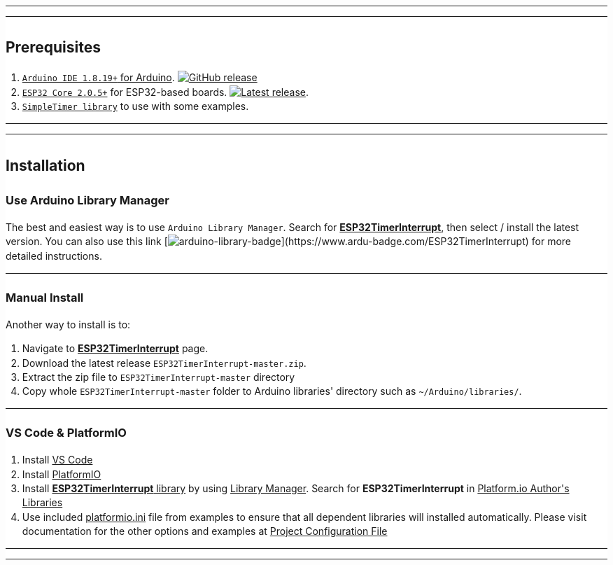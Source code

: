 
---
---

## Prerequisites

1. [`Arduino IDE 1.8.19+` for Arduino](https://github.com/arduino/Arduino). [![GitHub release](https://img.shields.io/github/release/arduino/Arduino.svg)](https://github.com/arduino/Arduino/releases/latest)
2. [`ESP32 Core 2.0.5+`](https://github.com/espressif/arduino-esp32) for ESP32-based boards. [![Latest release](https://img.shields.io/github/release/espressif/arduino-esp32.svg)](https://github.com/espressif/arduino-esp32/releases/latest/).
3. [`SimpleTimer library`](https://github.com/jfturcot/SimpleTimer) to use with some examples.

---
---

## Installation

### Use Arduino Library Manager

The best and easiest way is to use `Arduino Library Manager`. Search for [**ESP32TimerInterrupt**](https://github.com/khoih-prog/ESP32TimerInterrupt), then select / install the latest version.
You can also use this link [![arduino-library-badge](https://www.ardu-badge.com/badge/ESP32TimerInterrupt.svg?)](https://www.ardu-badge.com/ESP32TimerInterrupt) for more detailed instructions.

---

### Manual Install

Another way to install is to:

1. Navigate to [**ESP32TimerInterrupt**](https://github.com/khoih-prog/ESP32TimerInterrupt) page.
2. Download the latest release `ESP32TimerInterrupt-master.zip`.
3. Extract the zip file to `ESP32TimerInterrupt-master` directory 
4. Copy whole `ESP32TimerInterrupt-master` folder to Arduino libraries' directory such as `~/Arduino/libraries/`.

---

### VS Code & PlatformIO

1. Install [VS Code](https://code.visualstudio.com/)
2. Install [PlatformIO](https://platformio.org/platformio-ide)
3. Install [**ESP32TimerInterrupt** library](https://registry.platformio.org/libraries/khoih-prog/ESP32TimerInterrupt) by using [Library Manager](https://registry.platformio.org/libraries/khoih-prog/ESP32TimerInterrupt/installation). Search for **ESP32TimerInterrupt** in [Platform.io Author's Libraries](https://platformio.org/lib/search?query=author:%22Khoi%20Hoang%22)
4. Use included [platformio.ini](platformio/platformio.ini) file from examples to ensure that all dependent libraries will installed automatically. Please visit documentation for the other options and examples at [Project Configuration File](https://docs.platformio.org/page/projectconf.html)

---
---